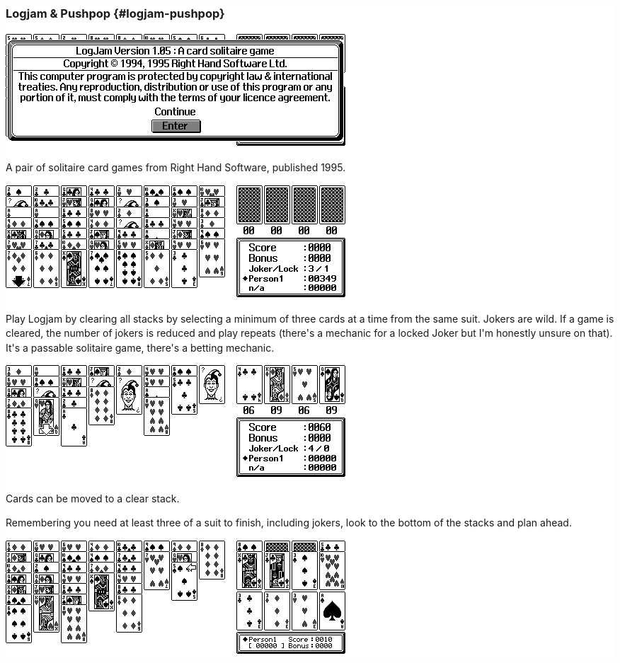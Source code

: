 ### Logjam & Pushpop {#logjam-pushpop}


![](/assets/images/2024/08/08/g3d/s3dlog1.png)

A pair of solitaire card games from Right Hand Software, published 1995.

![](/assets/images/2024/08/08/g3d/s3dlog3.png)

Play Logjam by clearing all stacks by selecting a minimum of three cards at a time from the same suit.  Jokers are wild.  If a game is cleared, 
the number of jokers is reduced and play repeats (there's a mechanic for a locked Joker but I'm honestly unsure on that).  It's a passable solitaire game, 
there's a betting mechanic.

![](/assets/images/2024/08/08/g3d/s3dlog2.png)

Cards can be moved to a clear stack.

Remembering you need at least three of a suit to finish, including jokers, look to the bottom of the stacks and plan ahead.

![](/assets/images/2024/08/08/g3d/s3dpp2.png)
